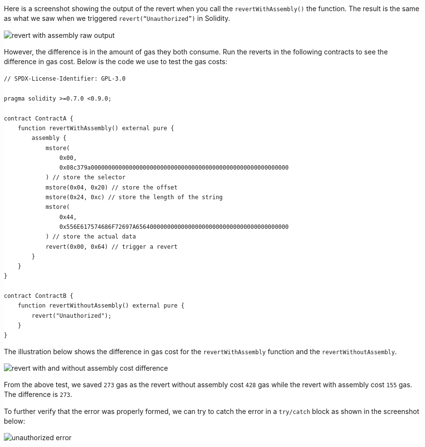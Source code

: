 ```solidity
```

Here is a screenshot showing the output of the revert when you call the `revertWithAssembly()` the  function. The result is the same as what we saw when we triggered `revert(“Unauthorized”)` in Solidity.

![revert with assembly raw output](https://pub-32882f615aa84e4a94e1279ccf3ab85a.r2.dev/Assembly%20revert%20f75176e4625e49c68bf53cb92aefe9fa/image%2018.png)

However, the difference is in the amount of gas they both consume. Run the reverts in the following contracts to see the difference in gas cost. Below is the code we use to test the gas costs:

```solidity
// SPDX-License-Identifier: GPL-3.0

pragma solidity >=0.7.0 <0.9.0;

contract ContractA {
    function revertWithAssembly() external pure {
        assembly {
            mstore(
                0x00,
                0x08c379a000000000000000000000000000000000000000000000000000000000
            ) // store the selector
            mstore(0x04, 0x20) // store the offset
            mstore(0x24, 0xc) // store the length of the string
            mstore(
                0x44,
                0x556E617574686F72697A65640000000000000000000000000000000000000000
            ) // store the actual data
            revert(0x00, 0x64) // trigger a revert
        }
    }
}

contract ContractB {
    function revertWithoutAssembly() external pure {
        revert("Unauthorized");
    }
}
```

The illustration below shows the difference in gas cost for the `revertWithAssembly` function and the `revertWithoutAssembly`.

![revert with and without assembly cost difference](https://pub-32882f615aa84e4a94e1279ccf3ab85a.r2.dev/Assembly%20revert%20f75176e4625e49c68bf53cb92aefe9fa/image%2019.png)

From the above test, we saved `273` gas as the revert without assembly cost `428` gas while the revert with assembly cost `155` gas. The difference is `273`. 

To further verify that the error was properly formed, we can try to catch the error in a `try/catch` block as shown in the screenshot below:

![unauthorized error](https://pub-32882f615aa84e4a94e1279ccf3ab85a.r2.dev/Assembly%20revert%20f75176e4625e49c68bf53cb92aefe9fa/image%2020.png)
